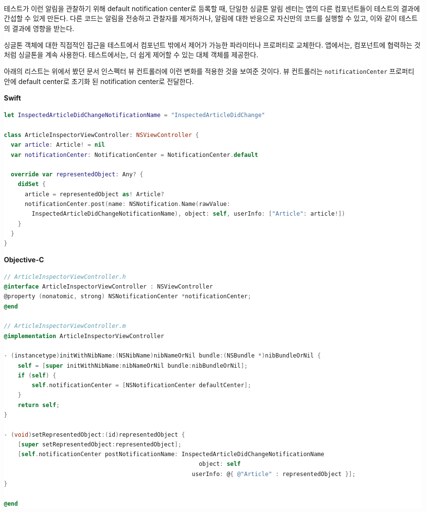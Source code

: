 테스트가 이런 알림을 관찰하기 위해 default notification center로 등록할 때, 단일한 싱글톤 알림 센터는 앱의 다른 컴포넌트들이 테스트의 결과에 간섭할 수 있게 만든다. 다른 코드는 알림을 전송하고 관찰자를 제거하거나, 알림에 대한 반응으로 자신만의 코드를 실행할 수 있고, 이와 같이 테스트의 결과에 영향을 받는다.

싱글톤 객체에 대한 직접적인 접근을 테스트에서 컴포넌트 밖에서 제어가 가능한 파라미터나 프로퍼티로 교체한다. 앱에서는, 컴포넌트에 협력하는 것처럼 싱글톤을 계속 사용한다. 테스트에서는, 더 쉽게 제어할 수 있는 대체 객체를 제공한다.

아래의 리스트는 위에서 봤던 문서 인스펙터 뷰 컨트롤러에 이런 변화를 적용한 것을 보여준 것이다. 뷰 컨트롤러는 `notificationCenter` 프로퍼티 안에 default center로 초기화 된 notification center로 전달한다.

**Swift**

```swift
let InspectedArticleDidChangeNotificationName = "InspectedArticleDidChange"

class ArticleInspectorViewController: NSViewController {
  var article: Article! = nil
  var notificationCenter: NotificationCenter = NotificationCenter.default

  override var representedObject: Any? {
    didSet {
      article = representedObject as! Article?
      notificationCenter.post(name: NSNotification.Name(rawValue: 
        InspectedArticleDidChangeNotificationName), object: self, userInfo: ["Article": article!])
    }
  }
}
```

**Objective-C**

```objective-c
// ArticleInspectorViewController.h
@interface ArticleInspectorViewController : NSViewController
@property (nonatomic, strong) NSNotificationCenter *notificationCenter;
@end

// ArticleInspectorViewController.m
@implementation ArticleInspectorViewController

- (instancetype)initWithNibName:(NSNibName)nibNameOrNil bundle:(NSBundle *)nibBundleOrNil {
    self = [super initWithNibName:nibNameOrNil bundle:nibBundleOrNil];
    if (self) {
        self.notificationCenter = [NSNotificationCenter defaultCenter];
    }
    return self;
}

- (void)setRepresentedObject:(id)representedObject {
    [super setRepresentedObject:representedObject];
    [self.notificationCenter postNotificationName: InspectedArticleDidChangeNotificationName
                                                        object: self
                                                      userInfo: @{ @"Article" : representedObject }];
}

@end
```
